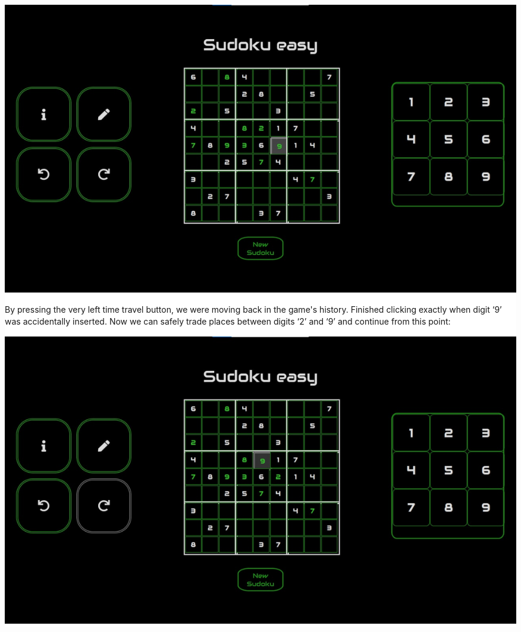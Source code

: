 ![This is an image](assets/images/scr_17.jpg)

By pressing the very left time travel button, we were moving back in the game's history. Finished clicking exactly when digit ‘9’ was accidentally inserted. Now we can safely trade places between digits ‘2’ and ‘9’ and continue from this point:

![This is an image](assets/images/scr_18.jpg)
